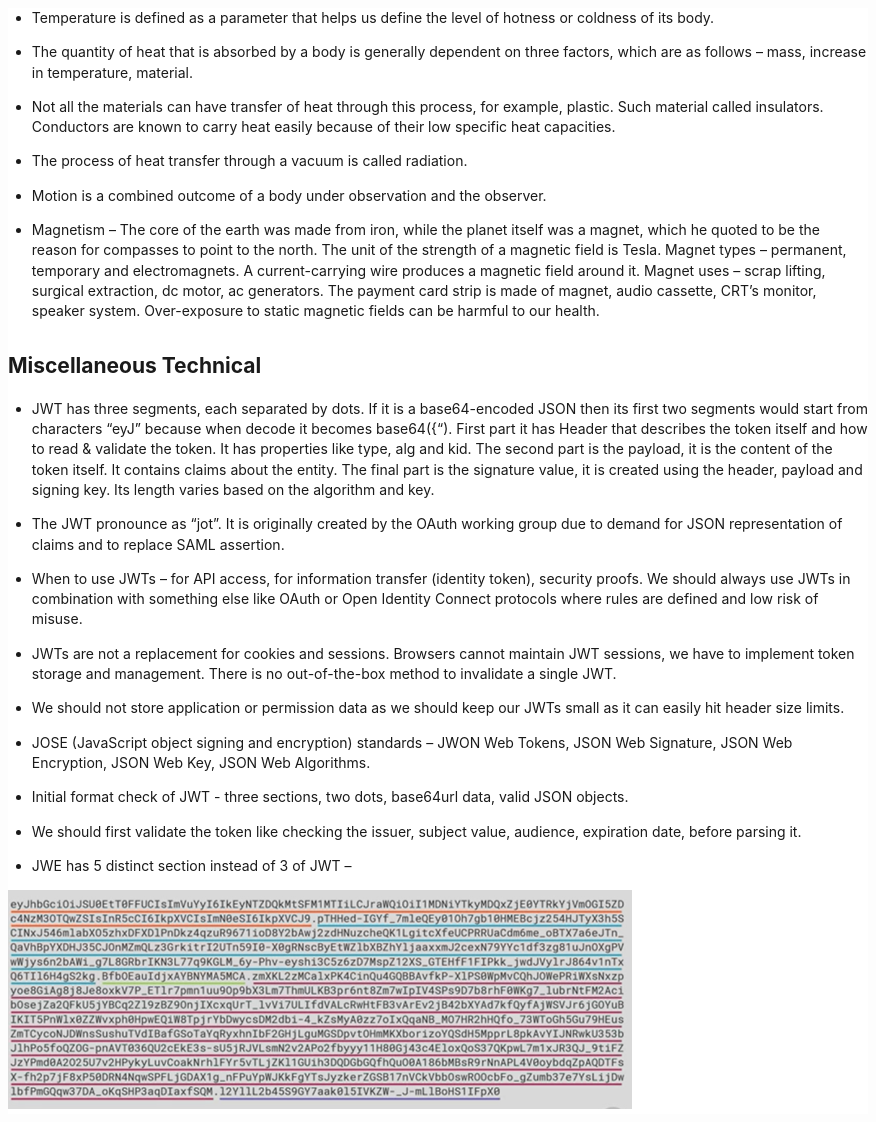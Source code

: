 - Temperature is defined as a parameter that helps us define the level of hotness or coldness of its body.

- The quantity of heat that is absorbed by a body is generally dependent on three factors, which are as follows – mass, increase in temperature, material.

- Not all the materials can have transfer of heat through this process, for example, plastic. Such material called insulators. Conductors are known to carry heat easily because of their low specific heat capacities.

- The process of heat transfer through a vacuum is called radiation.

- Motion is a combined outcome of a body under observation and the observer.

- Magnetism – The core of the earth was made from iron, while the planet itself was a magnet, which he quoted to be the reason for compasses to point to the north. The unit of the strength of a magnetic field is Tesla. Magnet types – permanent, temporary and electromagnets. A current-carrying wire produces a magnetic field around it. Magnet uses – scrap lifting, surgical extraction, dc motor, ac generators. The payment card strip is made of magnet, audio cassette, CRT’s monitor, speaker system. Over-exposure to static magnetic fields can be harmful to our health.

## Miscellaneous Technical

- JWT has three segments, each separated by dots. If it is a base64-encoded JSON then its first two segments would start from characters “eyJ” because when decode it becomes base64({“). First part it has Header that describes the token itself and how to read & validate the token. It has properties like type, alg and kid. The second part is the payload, it is the content of the token itself. It contains claims about the entity. The final part is the signature value, it is created using the header, payload and signing key. Its length varies based on the algorithm and key.

- The JWT pronounce as “jot”. It is originally created by the OAuth working group due to demand for JSON representation of claims and to replace SAML assertion.

- When to use JWTs – for API access, for information transfer (identity token), security proofs. We should always use JWTs in combination with something else like OAuth or Open Identity Connect protocols where rules are defined and low risk of misuse.

- JWTs are not a replacement for cookies and sessions. Browsers cannot maintain JWT sessions, we have to implement token storage and management. There is no out-of-the-box method to invalidate a single JWT.

- We should not store application or permission data as we should keep our JWTs small as it can easily hit header size limits.

- JOSE (JavaScript object signing and encryption) standards – JWON Web Tokens, JSON Web Signature, JSON Web Encryption, JSON Web Key, JSON Web Algorithms.

- Initial format check of JWT - three sections, two dots, base64url data, valid JSON objects.

- We should first validate the token like checking the issuer, subject value, audience, expiration date, before parsing it.

- JWE has 5 distinct section instead of 3 of JWT –

![misc-technical-jwe](./assets/images/misc-technical-jwe.png)
